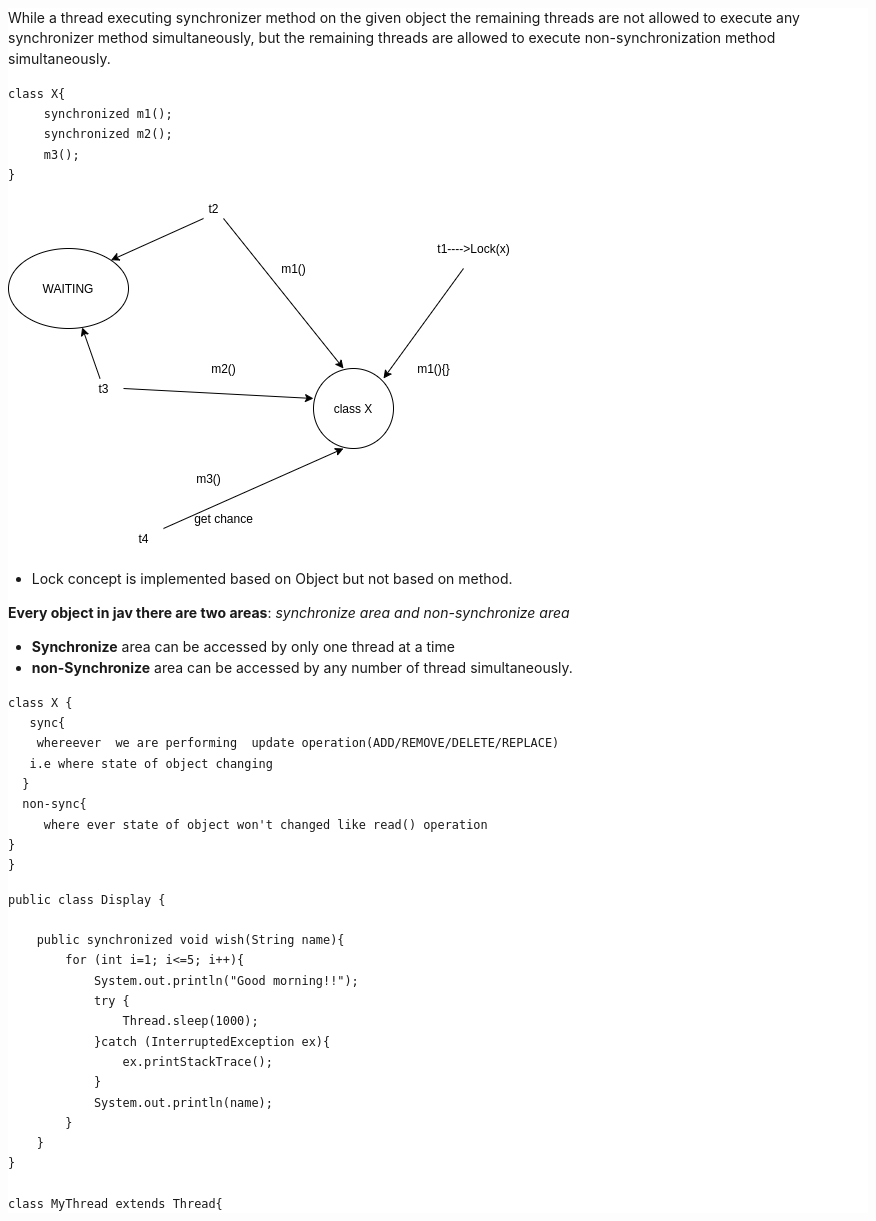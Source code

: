 While a thread executing synchronizer method on the given object the remaining threads are not allowed to execute any synchronizer
method simultaneously, but the remaining threads are allowed to execute non-synchronization method simultaneously.

```
class X{
     synchronized m1();
     synchronized m2();
     m3();
}
```
![](src/com/us/lot/images/sync.png)

- Lock concept is implemented based on Object but not based on method.

**Every object in jav there are two areas**: *synchronize area and non-synchronize area*

- **Synchronize** area can be accessed by only one thread at a time
- **non-Synchronize** area can be accessed by any number of thread simultaneously.
```
class X {
   sync{
    whereever  we are performing  update operation(ADD/REMOVE/DELETE/REPLACE)
   i.e where state of object changing
  }
  non-sync{
     where ever state of object won't changed like read() operation
}
}
```
````
public class Display {

    public synchronized void wish(String name){
        for (int i=1; i<=5; i++){
            System.out.println("Good morning!!");
            try {
                Thread.sleep(1000);
            }catch (InterruptedException ex){
                ex.printStackTrace();
            }
            System.out.println(name);
        }
    }
}

class MyThread extends Thread{
````